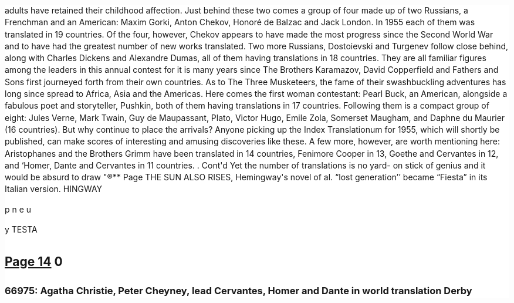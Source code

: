 adults have retained their childhood affection. 
Just behind these two comes a group of four made up of 
two Russians, a Frenchman and an American: Maxim 
Gorki, Anton Chekov, Honoré de Balzac and Jack London. 
In 1955 each of them was translated in 19 countries. Of 
the four, however, Chekov appears to have made the most 
progress since the Second World War and to have had the 
greatest number of new works translated. 
Two more Russians, Dostoievski and Turgenev follow 
close behind, along with Charles Dickens and Alexandre 
Dumas, all of them having translations in 18 countries. 
They are all familiar figures among the leaders in this 
annual contest for it is many years since The Brothers 
Karamazov, David Copperfield and Fathers and Sons first 
journeyed forth from their own countries. As to The 
Three Musketeers, the fame of their swashbuckling 
adventures has long since spread to Africa, Asia and the 
Americas. 
Here comes the first woman contestant: Pearl Buck, an 
American, alongside a fabulous poet and storyteller, 
Pushkin, both of them having translations in 17 countries. 
Following them is a compact group of eight: Jules Verne, 
Mark Twain, Guy de Maupassant, Plato, Victor Hugo, Emile 
Zola, Somerset Maugham, and Daphne du Maurier 
(16 countries). 
But why continue to place the arrivals? Anyone picking 
up the Index Translationum for 1955, which will shortly be 
published, can make scores of interesting and amusing 
discoveries like these. A few more, however, are worth 
mentioning here: Aristophanes and the Brothers Grimm 
have been translated in 14 countries, Fenimore Cooper 
in 13, Goethe and Cervantes in 12, and ‘Homer, 
Dante and Cervantes in 11 countries. . Cont'd 
Yet the number of translations is no yard- on 
stick of genius and it would be absurd to draw "®** Page 
THE SUN ALSO RISES, Hemingway's novel of al. 
“lost generation’’ became “Fiesta” in its Italian version. 
HINGWAY 
  
  
  
p
n
e
u
 
y TESTA

## [Page 14](067211engo.pdf#page=14) 0

### 66975: Agatha Christie, Peter Cheyney, lead Cervantes, Homer and Dante in world translation Derby
